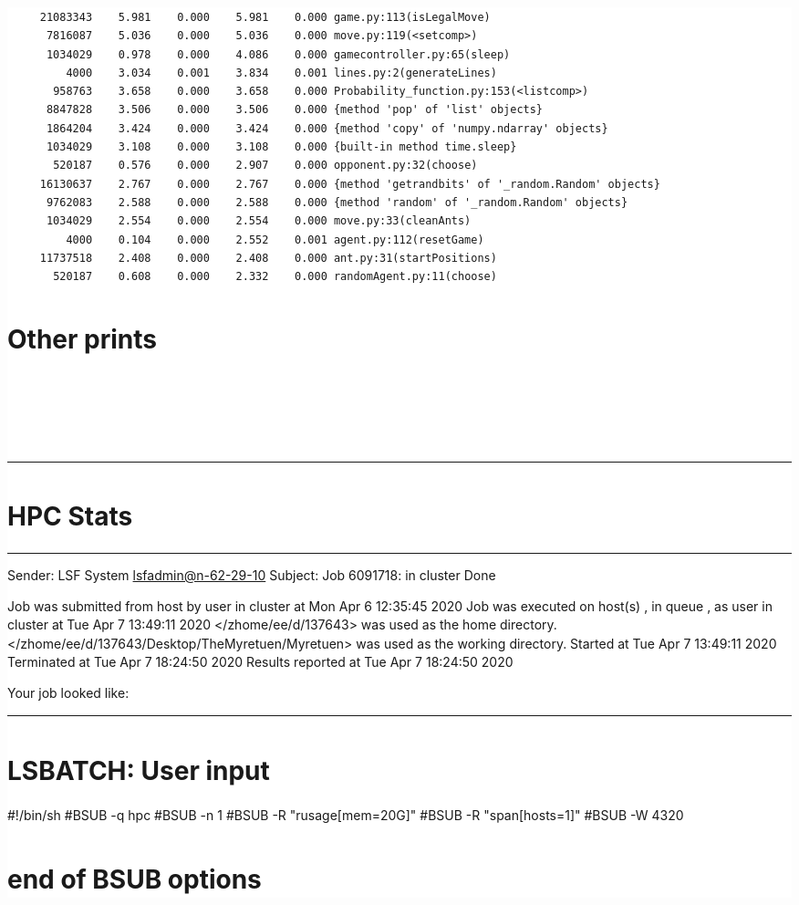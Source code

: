          21083343    5.981    0.000    5.981    0.000 game.py:113(isLegalMove)
          7816087    5.036    0.000    5.036    0.000 move.py:119(<setcomp>)
          1034029    0.978    0.000    4.086    0.000 gamecontroller.py:65(sleep)
             4000    3.034    0.001    3.834    0.001 lines.py:2(generateLines)
           958763    3.658    0.000    3.658    0.000 Probability_function.py:153(<listcomp>)
          8847828    3.506    0.000    3.506    0.000 {method 'pop' of 'list' objects}
          1864204    3.424    0.000    3.424    0.000 {method 'copy' of 'numpy.ndarray' objects}
          1034029    3.108    0.000    3.108    0.000 {built-in method time.sleep}
           520187    0.576    0.000    2.907    0.000 opponent.py:32(choose)
         16130637    2.767    0.000    2.767    0.000 {method 'getrandbits' of '_random.Random' objects}
          9762083    2.588    0.000    2.588    0.000 {method 'random' of '_random.Random' objects}
          1034029    2.554    0.000    2.554    0.000 move.py:33(cleanAnts)
             4000    0.104    0.000    2.552    0.001 agent.py:112(resetGame)
         11737518    2.408    0.000    2.408    0.000 ant.py:31(startPositions)
           520187    0.608    0.000    2.332    0.000 randomAgent.py:11(choose)


# Other prints


 <br /> 
 <br /> 
 <br /> 
 <br />

---------------------------------------------------------------------------------------------------------------------

# HPC Stats


------------------------------------------------------------
Sender: LSF System <lsfadmin@n-62-29-10>
Subject: Job 6091718: <CleverRandom60CleverRandomEloCalcProb-4000> in cluster <dcc> Done

Job <CleverRandom60CleverRandomEloCalcProb-4000> was submitted from host <n-62-27-18> by user <s183905> in cluster <dcc> at Mon Apr  6 12:35:45 2020
Job was executed on host(s) <n-62-29-10>, in queue <hpc>, as user <s183905> in cluster <dcc> at Tue Apr  7 13:49:11 2020
</zhome/ee/d/137643> was used as the home directory.
</zhome/ee/d/137643/Desktop/TheMyretuen/Myretuen> was used as the working directory.
Started at Tue Apr  7 13:49:11 2020
Terminated at Tue Apr  7 18:24:50 2020
Results reported at Tue Apr  7 18:24:50 2020

Your job looked like:

------------------------------------------------------------
# LSBATCH: User input
#!/bin/sh
#BSUB -q hpc
#BSUB -n 1
#BSUB -R "rusage[mem=20G]"
#BSUB -R "span[hosts=1]"
#BSUB -W 4320
# end of BSUB options
